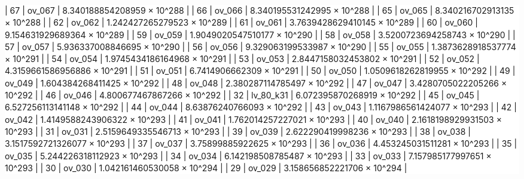 | 67 | ov_067 | 8.340188854208959 × 10^288 |
| 66 | ov_066 | 8.340195531242995 × 10^288 |
| 65 | ov_065 | 8.340216702913135 × 10^288 |
| 62 | ov_062 | 1.242427265279523 × 10^289 |
| 61 | ov_061 | 3.7639428629410145 × 10^289 |
| 60 | ov_060 | 9.154631929689364 × 10^289 |
| 59 | ov_059 | 1.9049020547510177 × 10^290 |
| 58 | ov_058 | 3.5200723694258743 × 10^290 |
| 57 | ov_057 | 5.936337008846695 × 10^290 |
| 56 | ov_056 | 9.329063199533987 × 10^290 |
| 55 | ov_055 | 1.3873628918537774 × 10^291 |
| 54 | ov_054 | 1.9745434186164968 × 10^291 |
| 53 | ov_053 | 2.8447158032453802 × 10^291 |
| 52 | ov_052 | 4.3159661586956886 × 10^291 |
| 51 | ov_051 | 6.7414906662309 × 10^291 |
| 50 | ov_050 | 1.0509618262819955 × 10^292 |
| 49 | ov_049 | 1.604384268411425 × 10^292 |
| 48 | ov_048 | 2.380287114785497 × 10^292 |
| 47 | ov_047 | 3.4280705022205266 × 10^292 |
| 46 | ov_046 | 4.800677467867266 × 10^292 |
| 32 | lv_80_k31 | 6.072395870268919 × 10^292 |
| 45 | ov_045 | 6.527256113141148 × 10^292 |
| 44 | ov_044 | 8.63876240766093 × 10^292 |
| 43 | ov_043 | 1.1167986561424077 × 10^293 |
| 42 | ov_042 | 1.4149588243906322 × 10^293 |
| 41 | ov_041 | 1.762014257227021 × 10^293 |
| 40 | ov_040 | 2.1618198929931503 × 10^293 |
| 31 | ov_031 | 2.5159649335546713 × 10^293 |
| 39 | ov_039 | 2.622290419998236 × 10^293 |
| 38 | ov_038 | 3.1517592721326077 × 10^293 |
| 37 | ov_037 | 3.75899885922625 × 10^293 |
| 36 | ov_036 | 4.453245031511281 × 10^293 |
| 35 | ov_035 | 5.244226318112923 × 10^293 |
| 34 | ov_034 | 6.142198508785487 × 10^293 |
| 33 | ov_033 | 7.157985177997651 × 10^293 |
| 30 | ov_030 | 1.042161460530058 × 10^294 |
| 29 | ov_029 | 3.158656852221706 × 10^294 |